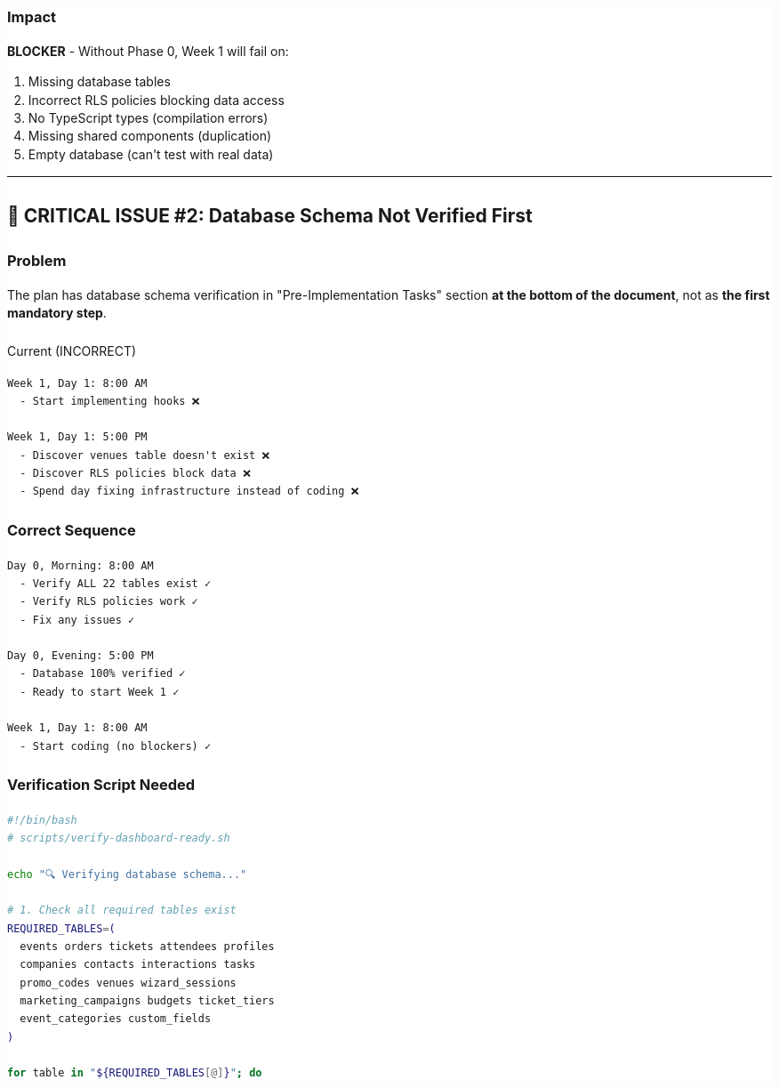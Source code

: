 ```
```

### Impact
**BLOCKER** - Without Phase 0, Week 1 will fail on:
1. Missing database tables
2. Incorrect RLS policies blocking data access
3. No TypeScript types (compilation errors)
4. Missing shared components (duplication)
5. Empty database (can't test with real data)

---

## 🔴 CRITICAL ISSUE #2: Database Schema Not Verified First

### Problem
The plan has database schema verification in "Pre-Implementation Tasks" section **at the bottom of the document**, not as **the first mandatory step**.

###

 Current (INCORRECT)
```
Week 1, Day 1: 8:00 AM
  - Start implementing hooks ❌

Week 1, Day 1: 5:00 PM
  - Discover venues table doesn't exist ❌
  - Discover RLS policies block data ❌
  - Spend day fixing infrastructure instead of coding ❌
```

### Correct Sequence
```
Day 0, Morning: 8:00 AM
  - Verify ALL 22 tables exist ✓
  - Verify RLS policies work ✓
  - Fix any issues ✓

Day 0, Evening: 5:00 PM
  - Database 100% verified ✓
  - Ready to start Week 1 ✓

Week 1, Day 1: 8:00 AM
  - Start coding (no blockers) ✓
```

### Verification Script Needed
```bash
#!/bin/bash
# scripts/verify-dashboard-ready.sh

echo "🔍 Verifying database schema..."

# 1. Check all required tables exist
REQUIRED_TABLES=(
  events orders tickets attendees profiles
  companies contacts interactions tasks
  promo_codes venues wizard_sessions
  marketing_campaigns budgets ticket_tiers
  event_categories custom_fields
)

for table in "${REQUIRED_TABLES[@]}"; do
```